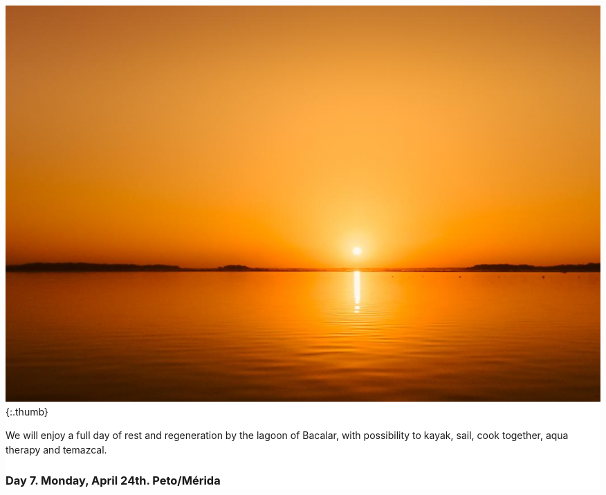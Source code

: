 ![](/assets/img/courses/yucatan_fall/yucatan_fall-02.jpg){:.thumb}

We will enjoy a full day of rest and regeneration by the lagoon of Bacalar, with possibility to kayak, sail, cook together, aqua therapy and temazcal.

### Day 7. Monday, April 24th. Peto/Mérida
